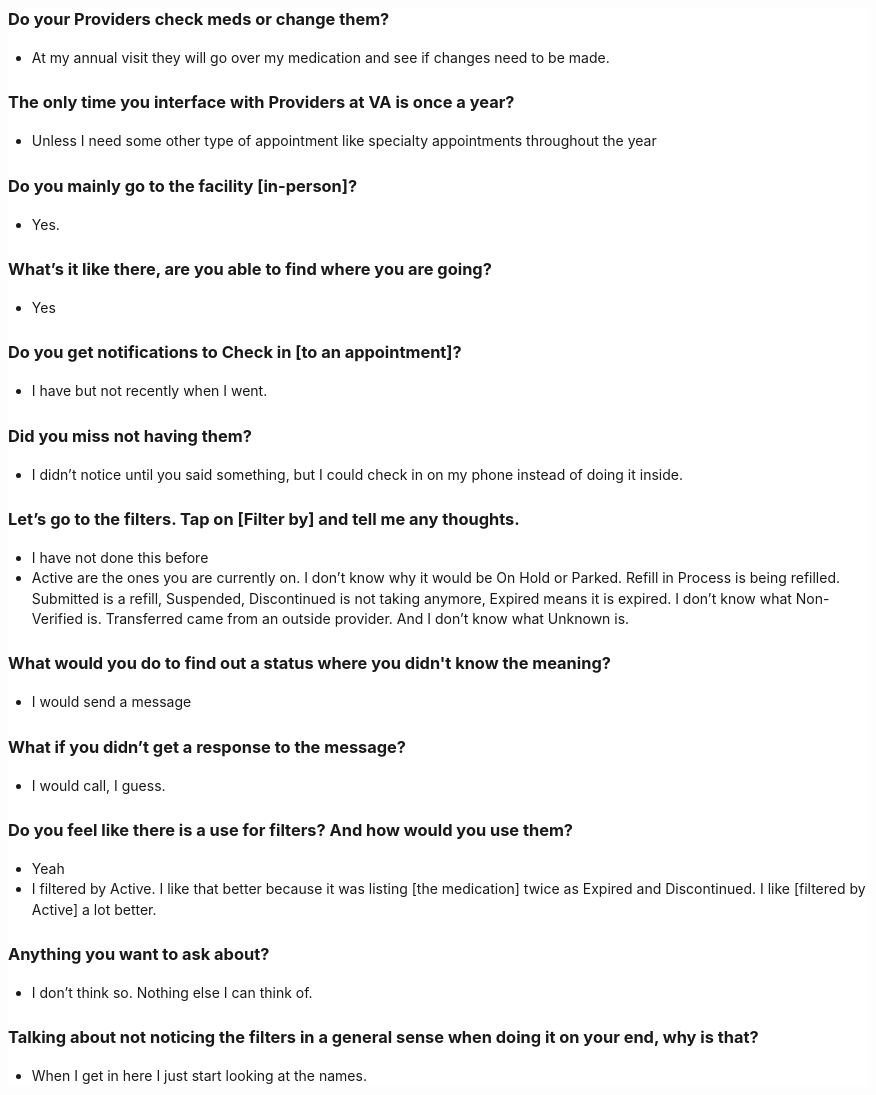 ### Do your Providers check meds or change them? 
* At my annual visit they will go over my medication and see if changes need to be made.

### The only time you interface with Providers at VA is once a year?
* Unless I need some other type of appointment like specialty appointments throughout the year

### Do you mainly go to the facility [in-person]? 
* Yes.

### What’s it like there, are you able to find where you are going?
* Yes

### Do you get notifications to Check in [to an appointment]? 
* I have but not recently when I went.

### Did you miss not having them? 
* I didn’t notice until you said something, but I could check in on my phone instead of doing it inside.

### Let’s go to the filters. Tap on [Filter by] and tell me any thoughts.
* I have not done this before
* Active are the ones you are currently on. I don’t know why it would be On Hold or Parked. Refill in Process is being refilled. Submitted is a refill, Suspended, Discontinued is not taking anymore, Expired means it is expired. I don’t know what Non-Verified is. Transferred came from an outside provider. And I don’t know what Unknown is.

### What would you do to find out a status where you didn't know the meaning?
* I would send a message

### What if you didn’t get a response to the message?
* I would call, I guess.

### Do you feel like there is a use for filters? And how would you use them?
* Yeah
* I filtered by Active. I like that better because it was listing [the medication] twice as Expired and Discontinued. I like [filtered by Active] a lot better.

### Anything you want to ask about?
* I don’t think so. Nothing else I can think of.

### Talking about not noticing the filters in a general sense when doing it on your end, why is that?
* When I get in here I just start looking at the names.
